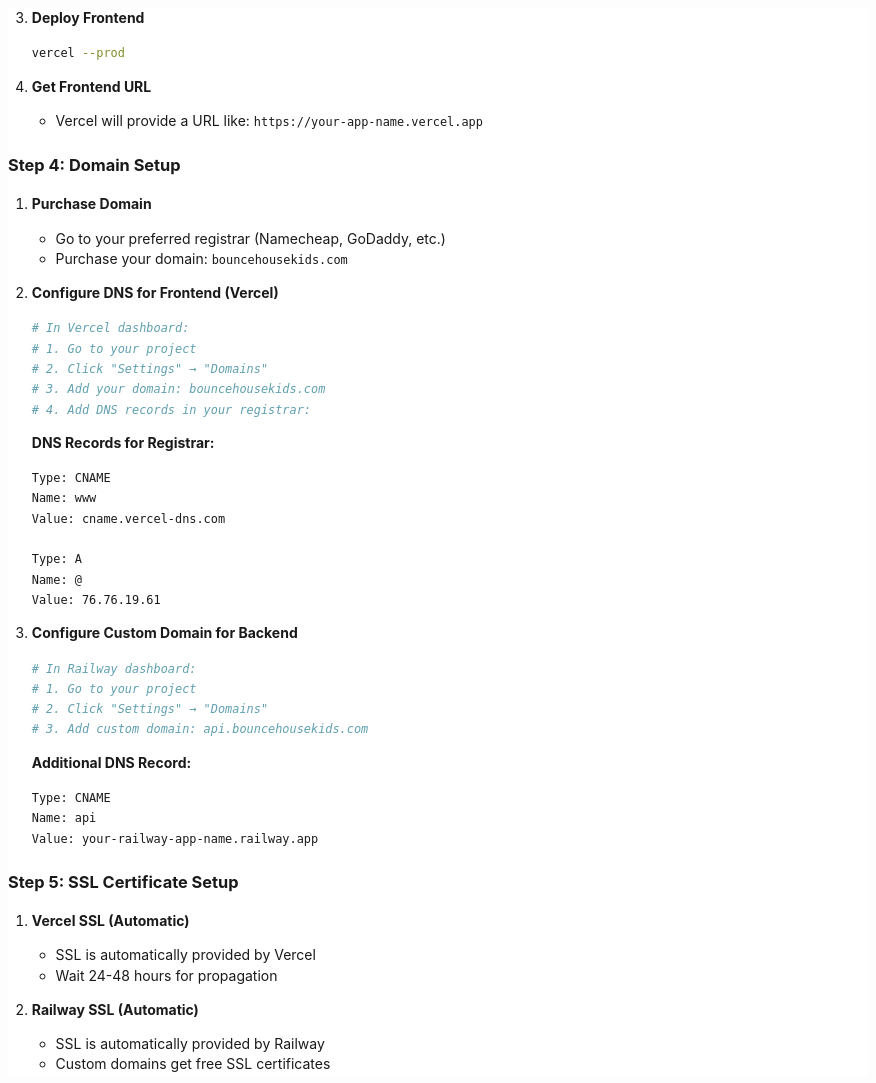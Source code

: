 3. **Deploy Frontend**
   ```bash
   vercel --prod
   ```

4. **Get Frontend URL**
   - Vercel will provide a URL like: `https://your-app-name.vercel.app`

### Step 4: Domain Setup

1. **Purchase Domain**
   - Go to your preferred registrar (Namecheap, GoDaddy, etc.)
   - Purchase your domain: `bouncehousekids.com`

2. **Configure DNS for Frontend (Vercel)**
   ```bash
   # In Vercel dashboard:
   # 1. Go to your project
   # 2. Click "Settings" → "Domains"
   # 3. Add your domain: bouncehousekids.com
   # 4. Add DNS records in your registrar:
   ```
   
   **DNS Records for Registrar:**
   ```
   Type: CNAME
   Name: www
   Value: cname.vercel-dns.com
   
   Type: A
   Name: @
   Value: 76.76.19.61
   ```

3. **Configure Custom Domain for Backend**
   ```bash
   # In Railway dashboard:
   # 1. Go to your project
   # 2. Click "Settings" → "Domains"
   # 3. Add custom domain: api.bouncehousekids.com
   ```
   
   **Additional DNS Record:**
   ```
   Type: CNAME
   Name: api
   Value: your-railway-app-name.railway.app
   ```

### Step 5: SSL Certificate Setup

1. **Vercel SSL (Automatic)**
   - SSL is automatically provided by Vercel
   - Wait 24-48 hours for propagation

2. **Railway SSL (Automatic)**
   - SSL is automatically provided by Railway
   - Custom domains get free SSL certificates
